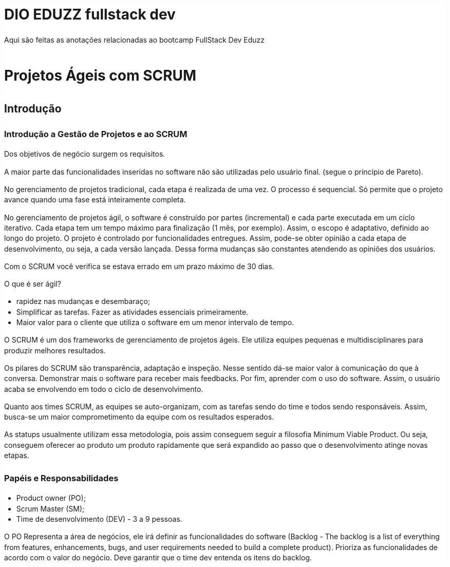 # DIO EDUZZ fullstack dev

Aqui são feitas as anotações relacionadas ao bootcamp FullStack Dev Eduzz

# Projetos Ágeis com SCRUM

## Introdução

### Introdução a Gestão de Projetos e ao SCRUM

Dos objetivos de negócio surgem os requisitos. 

A maior parte das funcionalidades inseridas no software não são utilizadas pelo usuário final. (segue o princípio de Pareto).

No gerenciamento de projetos tradicional, cada etapa é realizada de uma vez. O processo é sequencial. Só permite que o projeto avance quando uma fase está inteiramente completa.

No gerenciamento de projetos ágil, o software é construído por partes (incremental) e cada parte executada em um ciclo iterativo. Cada etapa tem um tempo máximo para finalização (1 mês, por exemplo). Assim, o escopo é adaptativo, definido ao longo do projeto. O projeto é controlado por funcionalidades entregues. Assim, pode-se obter opinião a cada etapa de desenvolvimento, ou seja, a cada versão lançada. Dessa forma mudanças são constantes atendendo as opiniões dos usuários. 

Com o SCRUM você verifica se estava errado em um prazo máximo de 30 dias.

O que é ser ágil?

- rapidez nas mudanças e desembaraço;
- Simplificar as tarefas. Fazer as atividades essenciais primeiramente.
- Maior valor para o cliente que utiliza o software em um menor intervalo de tempo.

O SCRUM é um dos frameworks de gerenciamento de projetos ágeis. Ele utiliza equipes pequenas e multidisciplinares para produzir melhores resultados.

Os pilares do SCRUM são transparência, adaptação e inspeção. Nesse sentido dá-se maior valor à comunicação do que à conversa. Demonstrar mais o software para receber mais feedbacks. Por fim, aprender com o uso do software. Assim, o usuário acaba se envolvendo em todo o ciclo de desenvolvimento.

Quanto aos times SCRUM, as equipes se auto-organizam, com as tarefas sendo do time e todos sendo responsáveis. Assim, busca-se um maior comprometimento da equipe com os resultados esperados.

As statups usualmente utilizam essa metodologia, pois assim conseguem seguir a filosofia Minimum Viable Product. Ou seja, conseguem oferecer ao produto um produto rapidamente que será expandido ao passo que o desenvolvimento atinge novas etapas.

### Papéis e Responsabilidades

- Product owner (PO);
- Scrum Master (SM);
- Time de desenvolvimento (DEV) - 3 a 9 pessoas.

O PO Representa a área de negócios, ele irá definir as funcionalidades do software (Backlog - The backlog is a list of everything from features, enhancements, bugs, and user requirements needed to build a complete product). Prioriza as funcionalidades de acordo com o valor do negócio. Deve garantir que o time dev entenda os itens do backlog.
